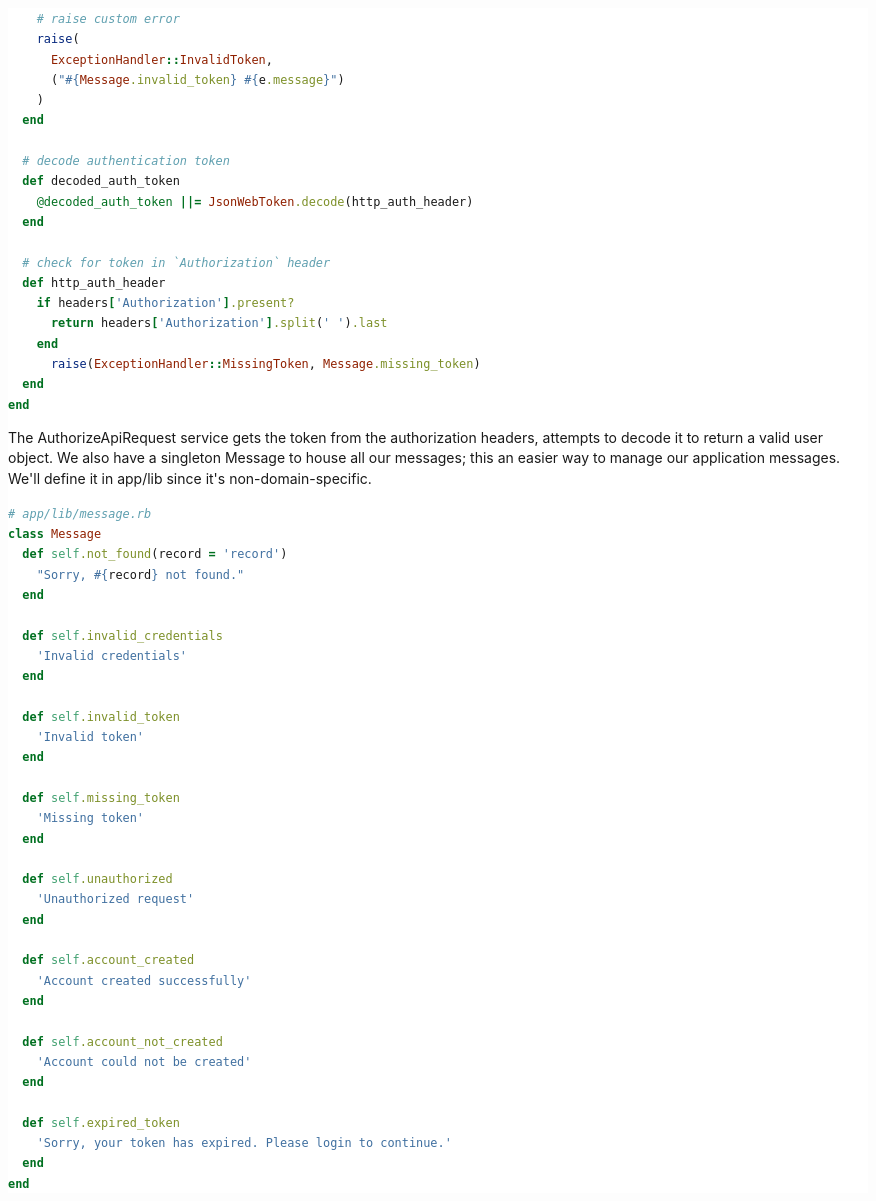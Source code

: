 ````ruby
    # raise custom error
    raise(
      ExceptionHandler::InvalidToken,
      ("#{Message.invalid_token} #{e.message}")
    )
  end

  # decode authentication token
  def decoded_auth_token
    @decoded_auth_token ||= JsonWebToken.decode(http_auth_header)
  end

  # check for token in `Authorization` header
  def http_auth_header
    if headers['Authorization'].present?
      return headers['Authorization'].split(' ').last
    end
      raise(ExceptionHandler::MissingToken, Message.missing_token)
  end
end
````

The AuthorizeApiRequest service gets the token from the authorization headers, attempts to decode it to return a valid user object. We also have a singleton Message to house all our messages; this an easier way to manage our application messages. We'll define it in app/lib since it's non-domain-specific.

````ruby
# app/lib/message.rb
class Message
  def self.not_found(record = 'record')
    "Sorry, #{record} not found."
  end

  def self.invalid_credentials
    'Invalid credentials'
  end

  def self.invalid_token
    'Invalid token'
  end

  def self.missing_token
    'Missing token'
  end

  def self.unauthorized
    'Unauthorized request'
  end

  def self.account_created
    'Account created successfully'
  end

  def self.account_not_created
    'Account could not be created'
  end

  def self.expired_token
    'Sorry, your token has expired. Please login to continue.'
  end
end
````
